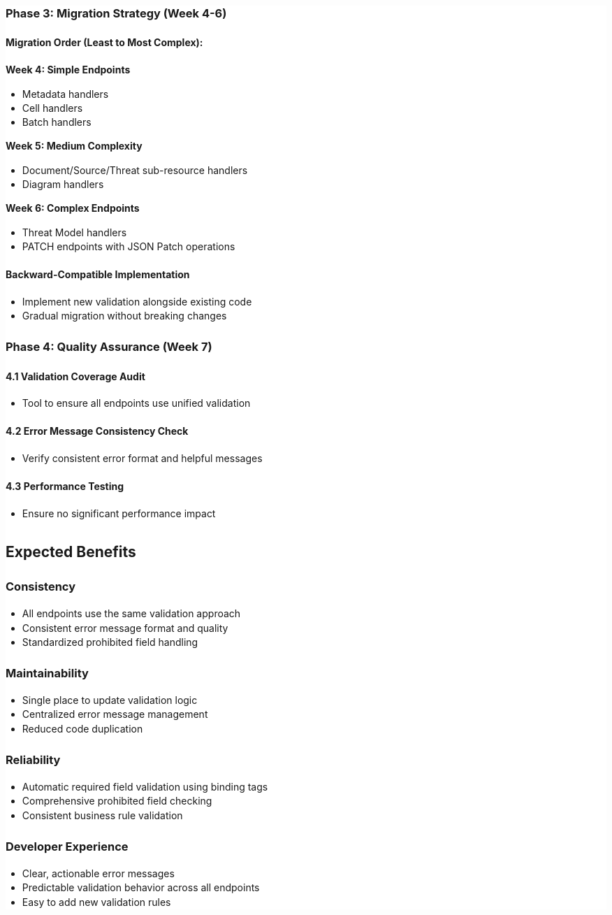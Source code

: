 ### Phase 3: Migration Strategy (Week 4-6)

#### Migration Order (Least to Most Complex):

**Week 4: Simple Endpoints**
- Metadata handlers
- Cell handlers  
- Batch handlers

**Week 5: Medium Complexity**
- Document/Source/Threat sub-resource handlers
- Diagram handlers

**Week 6: Complex Endpoints**
- Threat Model handlers
- PATCH endpoints with JSON Patch operations

#### Backward-Compatible Implementation
- Implement new validation alongside existing code
- Gradual migration without breaking changes

### Phase 4: Quality Assurance (Week 7)

#### 4.1 Validation Coverage Audit
- Tool to ensure all endpoints use unified validation

#### 4.2 Error Message Consistency Check
- Verify consistent error format and helpful messages

#### 4.3 Performance Testing
- Ensure no significant performance impact

## Expected Benefits

### Consistency
- All endpoints use the same validation approach
- Consistent error message format and quality
- Standardized prohibited field handling

### Maintainability
- Single place to update validation logic
- Centralized error message management
- Reduced code duplication

### Reliability
- Automatic required field validation using binding tags
- Comprehensive prohibited field checking
- Consistent business rule validation

### Developer Experience
- Clear, actionable error messages
- Predictable validation behavior across all endpoints
- Easy to add new validation rules
